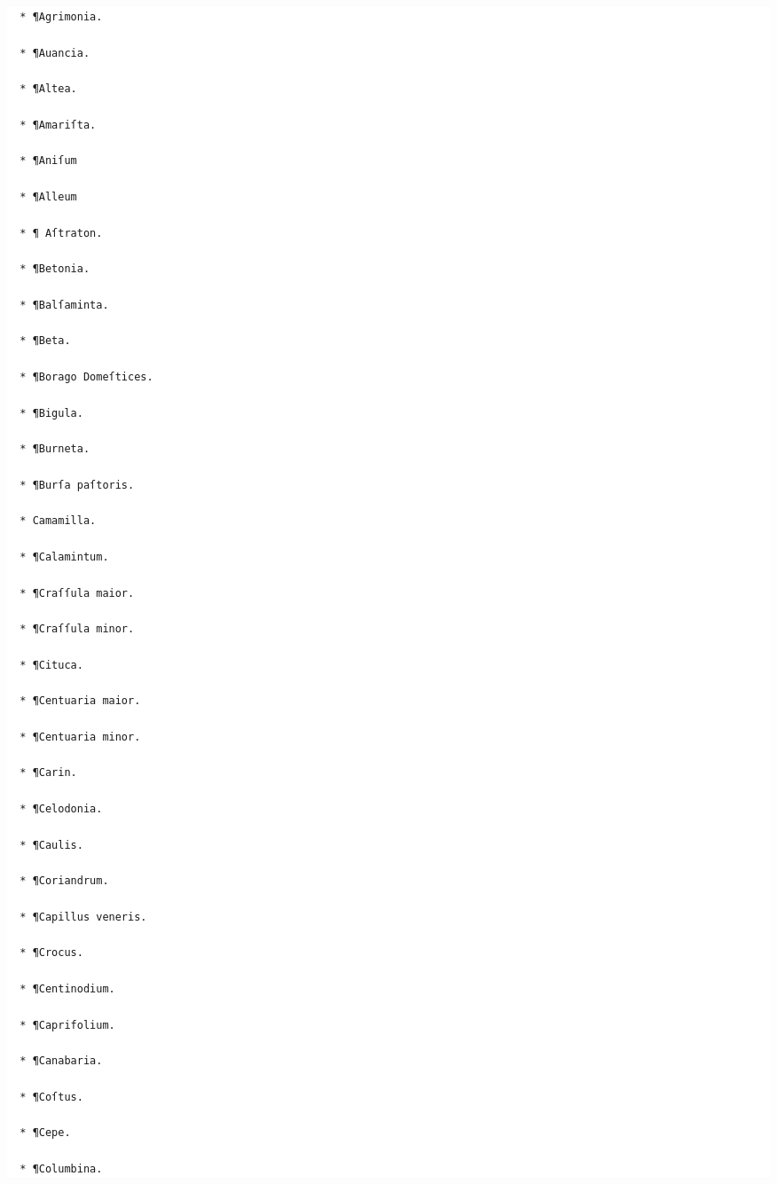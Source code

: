       * ¶Agrimonia.

      * ¶Auancia.

      * ¶Altea.

      * ¶Amariſta.

      * ¶Aniſum

      * ¶Alleum

      * ¶ Aſtraton.

      * ¶Betonia.

      * ¶Balſaminta.

      * ¶Beta.

      * ¶Borago Domeſtices.

      * ¶Bigula.

      * ¶Burneta.

      * ¶Burſa paſtoris.

      * Camamilla.

      * ¶Calamintum.

      * ¶Craſſula maior.

      * ¶Craſſula minor.

      * ¶Cituca.

      * ¶Centuaria maior.

      * ¶Centuaria minor.

      * ¶Carin.

      * ¶Celodonia.

      * ¶Caulis.

      * ¶Coriandrum.

      * ¶Capillus veneris.

      * ¶Crocus.

      * ¶Centinodium.

      * ¶Caprifolium.

      * ¶Canabaria.

      * ¶Coſtus.

      * ¶Cepe.

      * ¶Columbina.
